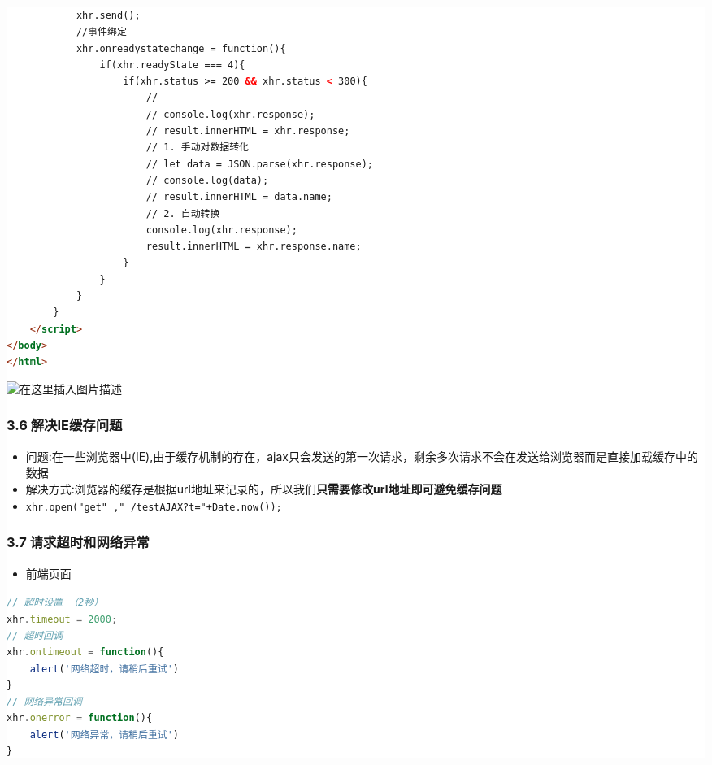 ~~~html
            xhr.send();
            //事件绑定
            xhr.onreadystatechange = function(){
                if(xhr.readyState === 4){
                    if(xhr.status >= 200 && xhr.status < 300){
                        //
                        // console.log(xhr.response);
                        // result.innerHTML = xhr.response;
                        // 1. 手动对数据转化
                        // let data = JSON.parse(xhr.response);
                        // console.log(data);
                        // result.innerHTML = data.name;
                        // 2. 自动转换
                        console.log(xhr.response);
                        result.innerHTML = xhr.response.name;
                    }
                }
            }
        }
    </script>
</body>
</html>
~~~

![在这里插入图片描述](https://img-blog.csdnimg.cn/bb9e081745d7496aad0745aaba1e3623.png#pic_center)




### 3.6 解决IE缓存问题

  * 问题:在一些浏览器中(IE),由于缓存机制的存在，ajax只会发送的第一次请求，剩余多次请求不会在发送给浏览器而是直接加载缓存中的数据
  * 解决方式:浏览器的缓存是根据url地址来记录的，所以我们**只需要修改url地址即可避免缓存问题**
  * `xhr.open("get" ," /testAJAX?t="+Date.now());`



### 3.7 请求超时和网络异常

* 前端页面

~~~JavaScript
// 超时设置 （2秒）
xhr.timeout = 2000;
// 超时回调
xhr.ontimeout = function(){
	alert('网络超时，请稍后重试')
}
// 网络异常回调
xhr.onerror = function(){
	alert('网络异常，请稍后重试')
}
~~~
